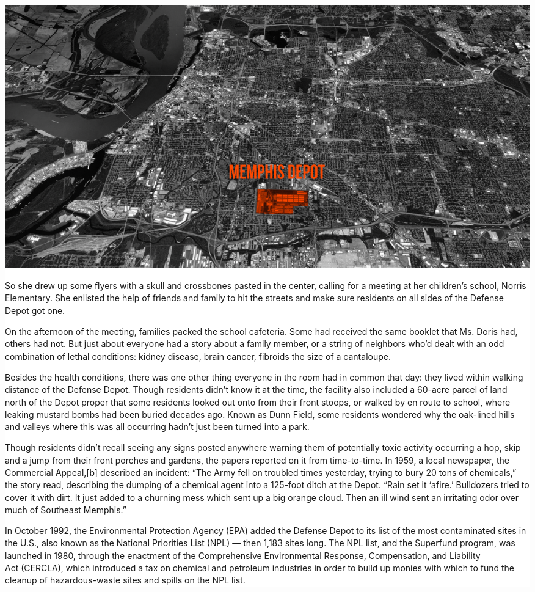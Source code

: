 ![A map showing the location of Tennesee with Memphis in the southwestern corner highlighted](/assets/images/memphis_satellite_locator.r1.png)

So she drew up some flyers with a skull and crossbones pasted in the center, calling for a meeting at her children’s school, Norris Elementary. She enlisted the help of friends and family to hit the streets and make sure residents on all sides of the Defense Depot got one.

On the afternoon of the meeting, families packed the school cafeteria. Some had received the same booklet that Ms. Doris had, others had not. But just about everyone had a story about a family member, or a string of neighbors who’d dealt with an odd combination of lethal conditions: kidney disease, brain cancer, fibroids the size of a cantaloupe.

Besides the health conditions, there was one other thing everyone in the room had in common that day: they lived within walking distance of the Defense Depot. Though residents didn’t know it at the time, the facility also included a 60-acre parcel of land north of the Depot proper that some residents looked out onto from their front stoops, or walked by en route to school, where leaking mustard bombs had been buried decades ago. Known as Dunn Field, some residents wondered why the oak-lined hills and valleys where this was all occurring hadn’t just been turned into a park.

Though residents didn’t recall seeing any signs posted anywhere warning them of potentially toxic activity occurring a hop, skip and a jump from their front porches and gardens, the papers reported on it from time-to-time. In 1959, a local newspaper, the Commercial Appeal,[\[b\]](#cmnt2) described an incident: “The Army fell on troubled times yesterday, trying to bury 20 tons of chemicals,” the story read, describing the dumping of a chemical agent into a 125-foot ditch at the Depot. “Rain set it ‘afire.’ Bulldozers tried to cover it with dirt. It just added to a churning mess which sent up a big orange cloud. Then an ill wind sent an irritating odor over much of Southeast Memphis.”

In October 1992, the Environmental Protection Agency (EPA) added the Defense Depot to its list of the most contaminated sites in the U.S., also known as the National Priorities List (NPL) — then [1,183 sites long](https://www.google.com/url?q=https://www.epa.gov/superfund/number-npl-sites-each-status-end-each-fiscal-year&sa=D&source=editors&ust=1661202714964686&usg=AOvVaw10H0CMOFNxoCfA-PpZFJkB). The NPL list, and the Superfund program, was launched in 1980, through the enactment of the [Comprehensive Environmental Response, Compensation, and Liability Act](https://www.google.com/url?q=https://www.epa.gov/laws-regulations/summary-comprehensive-environmental-response-compensation-and-liability-act%23:~:text%3DThe%2520Comprehensive%2520Environmental%2520Response%252C%2520Compensation%252C%2520and%2520Liability%2520Act%2520%252D%252D%2520otherwise,and%2520contaminants%2520into%2520the%2520environment&sa=D&source=editors&ust=1661202714965149&usg=AOvVaw18THxerACF6k3M-2CTeTNL) (CERCLA), which introduced a tax on chemical and petroleum industries in order to build up monies with which to fund the cleanup of hazardous-waste sites and spills on the NPL list.
